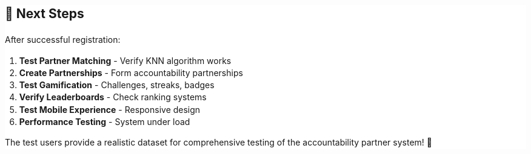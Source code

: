 ## 🎉 Next Steps

After successful registration:
1. **Test Partner Matching** - Verify KNN algorithm works
2. **Create Partnerships** - Form accountability partnerships
3. **Test Gamification** - Challenges, streaks, badges
4. **Verify Leaderboards** - Check ranking systems
5. **Test Mobile Experience** - Responsive design
6. **Performance Testing** - System under load

The test users provide a realistic dataset for comprehensive testing of the accountability partner system! 🚀
